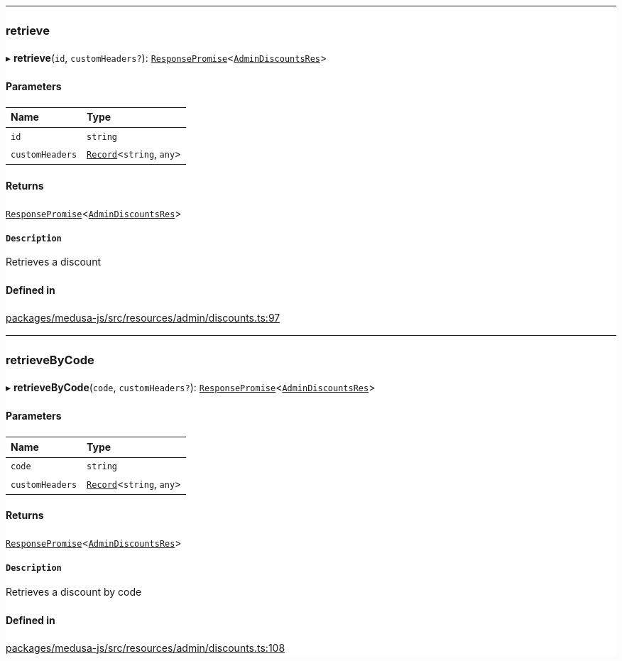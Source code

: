 ___

### retrieve

▸ **retrieve**(`id`, `customHeaders?`): [`ResponsePromise`](../modules/internal-12.md#responsepromise)<[`AdminDiscountsRes`](../modules/internal-8.md#admindiscountsres)\>

#### Parameters

| Name | Type |
| :------ | :------ |
| `id` | `string` |
| `customHeaders` | [`Record`](../modules/internal.md#record)<`string`, `any`\> |

#### Returns

[`ResponsePromise`](../modules/internal-12.md#responsepromise)<[`AdminDiscountsRes`](../modules/internal-8.md#admindiscountsres)\>

**`Description`**

Retrieves a discount

#### Defined in

[packages/medusa-js/src/resources/admin/discounts.ts:97](https://github.com/medusajs/medusa/blob/b38f73726/packages/medusa-js/src/resources/admin/discounts.ts#L97)

___

### retrieveByCode

▸ **retrieveByCode**(`code`, `customHeaders?`): [`ResponsePromise`](../modules/internal-12.md#responsepromise)<[`AdminDiscountsRes`](../modules/internal-8.md#admindiscountsres)\>

#### Parameters

| Name | Type |
| :------ | :------ |
| `code` | `string` |
| `customHeaders` | [`Record`](../modules/internal.md#record)<`string`, `any`\> |

#### Returns

[`ResponsePromise`](../modules/internal-12.md#responsepromise)<[`AdminDiscountsRes`](../modules/internal-8.md#admindiscountsres)\>

**`Description`**

Retrieves a discount by code

#### Defined in

[packages/medusa-js/src/resources/admin/discounts.ts:108](https://github.com/medusajs/medusa/blob/b38f73726/packages/medusa-js/src/resources/admin/discounts.ts#L108)

